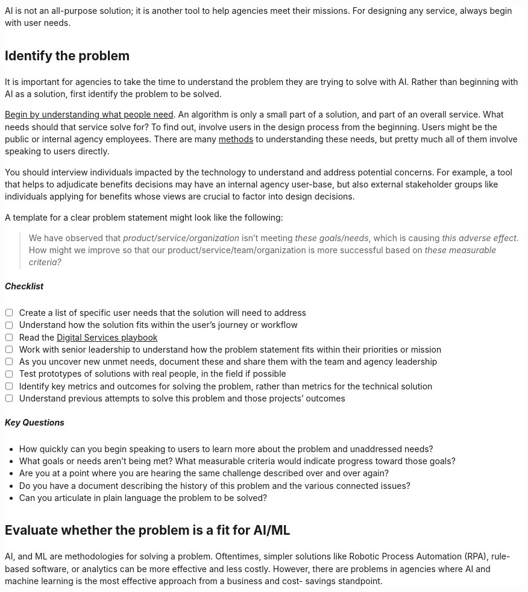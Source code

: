 AI is not an all-purpose solution; it is another tool to help agencies meet their missions. For designing any service, always begin with user needs.

## Identify the problem

It is important for agencies to take the time to understand the problem they are trying to solve with AI. Rather than beginning with AI as a solution, first identify the problem to be solved.

[Begin by understanding what people need](https://playbook.cio.gov/#play1). An algorithm is only a small part of a solution, and part of an overall service. What needs should that service solve for? To find out, involve users in the design process from the beginning. Users might be the public or internal agency employees. There are many [methods](https://methods.18f.gov/) to understanding these needs, but pretty much all of them involve speaking to users directly.

You should interview individuals impacted by the technology to understand and address potential concerns. For example, a tool that helps to adjudicate benefits decisions may have an internal agency user-base, but also external stakeholder groups like individuals applying for benefits whose views are crucial to factor into design decisions.

A template for a clear problem statement might look like the following:

> We have observed that _product/service/organization_ isn’t meeting _these goals/needs_, which is causing _this adverse effect_. How might we improve so that our product/service/team/organization is more successful based on _these measurable criteria?_
       

##### Checklist

- [ ] Create a list of specific user needs that the solution will need to address 
- [ ] Understand how the solution fits within the user’s journey or workflow
- [ ] Read the [Digital Services playbook](http://https://playbook.cio.gov/) 
- [ ] Work with senior leadership to understand how the problem statement fits within their priorities or mission
- [ ] As you uncover new unmet needs, document these and share them with the team and agency leadership
- [ ] Test prototypes of solutions with real people, in the field if possible
- [ ] Identify key metrics and outcomes for solving the problem, rather than metrics for the technical solution
- [ ] Understand previous attempts to solve this problem and those projects’ outcomes

##### Key Questions

- How quickly can you begin speaking to users to learn more about the problem and unaddressed needs?
- What goals or needs aren’t being met? What measurable criteria would indicate progress toward those goals?
- Are you at a point where you are hearing the same challenge described over and over again?
- Do you have a document describing the history of this problem and the various connected issues?
- Can you articulate in plain language the problem to be solved?

## Evaluate whether the problem is a fit for AI/ML

AI, and ML are methodologies for solving a problem. Oftentimes, simpler solutions like Robotic Process Automation (RPA), rule-based software, or analytics can be more effective and less costly. However, there are problems in agencies where AI and machine learning is the most effective approach from a business and cost- savings standpoint.
